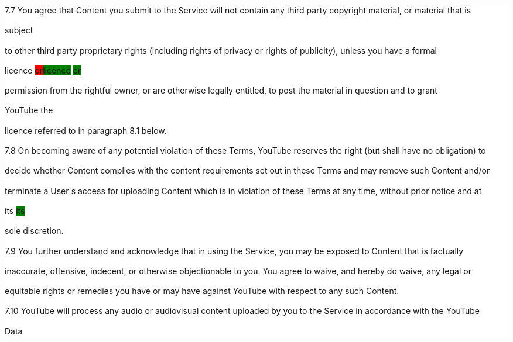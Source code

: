 
7.7 You agree that Content you submit to the Service will not contain any third party copyright material, or material that is<span style="background-color: green;"> </span><span style="background-color: red;">


</span>subject<span style="background-color: red;"> </span><span style="background-color: green;">


</span>to other third party proprietary rights (including rights of privacy or rights of publicity), unless you have a formal<span style="background-color: red;">


licence</span> <span style="background-color: red;">or</span><span style="background-color: green;">licence</span> <span style="background-color: green;">or



</span>permission from the rightful owner, or are otherwise legally entitled, to post the material in question and to grant<span style="background-color: green;"> </span><span style="background-color: red;">


</span>YouTube the<span style="background-color: red;"> </span><span style="background-color: green;">


</span>licence referred to in paragraph 8.1 below.


7.8 On becoming aware of any potential violation of these Terms, YouTube reserves the right (but shall have no obligation) to


decide whether Content complies with the content requirements set out in these Terms and may remove such Content and/or


terminate a User's access for uploading Content which is in violation of these Terms at any time, without prior notice and at<span style="background-color: red;">


its</span> <span style="background-color: green;">its


</span>sole discretion.


7.9 You further understand and acknowledge that in using the Service, you may be exposed to Content that is factually


inaccurate, offensive, indecent, or otherwise objectionable to you. You agree to waive, and hereby do waive, any legal or


equitable rights or remedies you have or may have against YouTube with respect to any such Content.


7.10 YouTube will process any audio or audiovisual content uploaded by you to the Service in accordance with the YouTube<span style="background-color: green;"> </span><span style="background-color: red;">


</span>Data<span style="background-color: red;"> </span><span style="background-color: green;">

